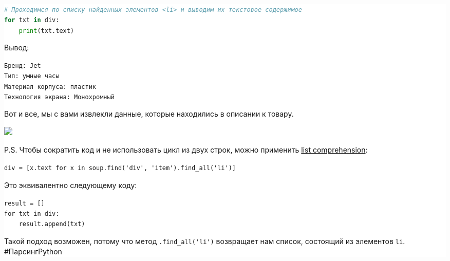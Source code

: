 ```python
# Проходимся по списку найденных элементов <li> и выводим их текстовое содержимое
for txt in div:
    print(txt.text)
```

Вывод:

```
Бренд: Jet
Тип: умные часы
Материал корпуса: пластик
Технология экрана: Монохромный
```

Вот и все, мы с вами извлекли данные, которые находились в описании к товару.

![](https://ucarecdn.com/ff152416-e0a5-4a8f-864e-bbfadc40e9ae/)

P.S. Чтобы сократить код и не использовать цикл из двух строк, можно применить [list comprehension](https://pyneng.readthedocs.io/ru/latest/book/08_useful_basics/x_comprehensions.html):

```
div = [x.text for x in soup.find('div', 'item').find_all('li')]
```

Это эквивалентно следующему коду:

```
result = []
for txt in div:
    result.append(txt)
```

Такой подход возможен, потому что метод `.find_all('li')` возвращает нам список, состоящий из элементов `li`.
#ПарсингPython 